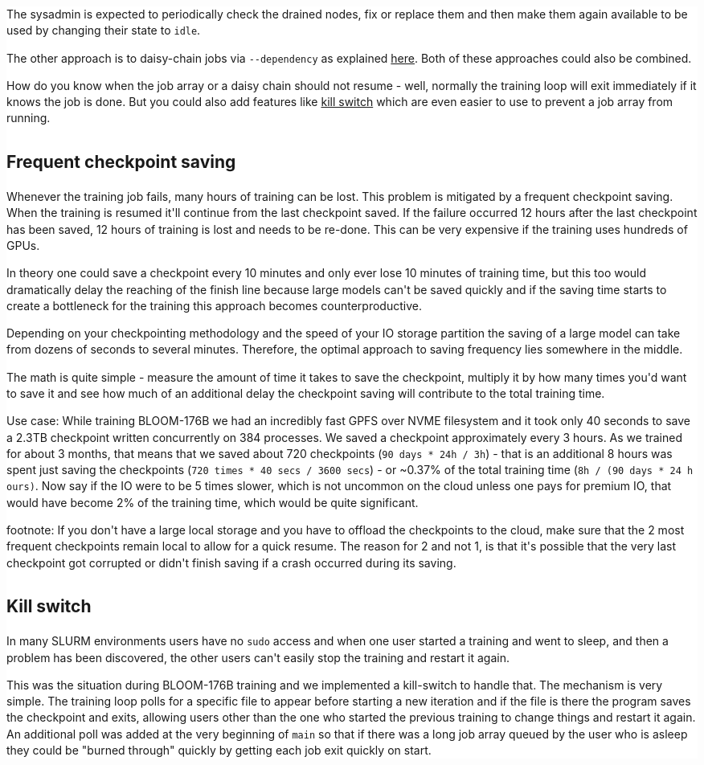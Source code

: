 The sysadmin is expected to periodically check the drained nodes, fix or replace them and then make them again available to be used by changing their state to `idle`.

The other approach is to daisy-chain jobs via `--dependency` as explained [here](../../orchestration/slurm/users.md#request-allocation-via-dependency). Both of these approaches could also be combined.

How do you know when the job array or a daisy chain should not resume - well, normally the training loop will exit immediately if it knows the job is done. But you could also add features like [kill switch](#kill-switch) which are even easier to use to prevent a job array from running.


## Frequent checkpoint saving

Whenever the training job fails, many hours of training can be lost. This problem is mitigated by a frequent checkpoint saving. When the training is resumed it'll continue from the last checkpoint saved. If the failure occurred 12 hours after the last checkpoint has been saved, 12 hours of training is lost and needs to be re-done. This can be very expensive if the training uses hundreds of GPUs.

In theory one could save a checkpoint every 10 minutes and only ever lose 10 minutes of training time, but this too would dramatically delay the reaching of the finish line because large models can't be saved quickly and if the saving time starts to create a bottleneck for the training this approach becomes counterproductive.

Depending on your checkpointing methodology and the speed of your IO storage partition the saving of a large model can take from dozens of seconds to several minutes. Therefore, the optimal approach to saving frequency lies somewhere in the middle.

The math is quite simple - measure the amount of time it takes to save the checkpoint, multiply it by how many times you'd want to save it and see how much of an additional delay the checkpoint saving will contribute to the total training time.

Use case: While training BLOOM-176B we had an incredibly fast GPFS over NVME filesystem and it took only 40 seconds to save a 2.3TB checkpoint written concurrently on 384 processes. We saved a checkpoint approximately every 3 hours. As we trained for about 3 months, that means that we saved about 720 checkpoints (`90 days * 24h / 3h`) - that is an additional 8 hours was spent just saving the checkpoints (`720 times * 40 secs / 3600 secs`) - or ~0.37% of the total training time (`8h / (90 days * 24 hours)`. Now say if the IO were to be 5 times slower, which is not uncommon on the cloud unless one pays for premium IO, that would have become 2% of the training time, which would be quite significant.

footnote: If you don't have a large local storage and you have to offload the checkpoints to the cloud, make sure that the 2 most frequent checkpoints remain local to allow for a quick resume. The reason for 2 and not 1, is that it's possible that the very last checkpoint got corrupted or didn't finish saving if a crash occurred during its saving.


## Kill switch

In many SLURM environments users have no `sudo` access and when one user started a training and went to sleep, and then a problem has been discovered, the other users can't easily stop the training and restart it again.

This was the situation during BLOOM-176B training and we implemented a kill-switch to handle that. The mechanism is very simple. The training loop polls for a specific file to appear before starting a new iteration and if the file is there the program saves the checkpoint and exits, allowing users other than the one who started the previous training to change things and restart it again. An additional poll was added at the very beginning of `main` so that if there was a long job array queued by the user who is asleep they could be "burned through" quickly by getting each job exit quickly on start.
